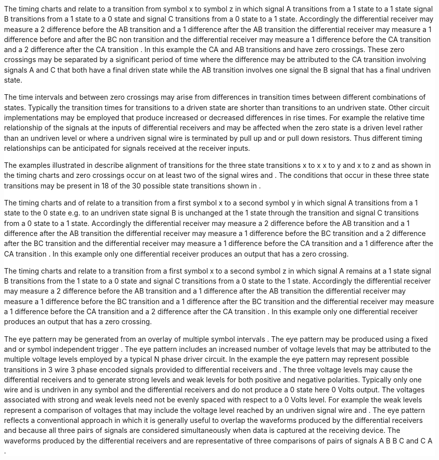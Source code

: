 The timing charts and relate to a transition from symbol x to symbol z in which signal A transitions from a 1 state to a 1 state signal B transitions from a 1 state to a 0 state and signal C transitions from a 0 state to a 1 state. Accordingly the differential receiver may measure a 2 difference before the AB transition and a 1 difference after the AB transition the differential receiver may measure a 1 difference before and after the BC non transition and the differential receiver may measure a 1 difference before the CA transition and a 2 difference after the CA transition . In this example the CA and AB transitions and have zero crossings. These zero crossings may be separated by a significant period of time where the difference may be attributed to the CA transition involving signals A and C that both have a final driven state while the AB transition involves one signal the B signal that has a final undriven state.

The time intervals and between zero crossings may arise from differences in transition times between different combinations of states. Typically the transition times for transitions to a driven state are shorter than transitions to an undriven state. Other circuit implementations may be employed that produce increased or decreased differences in rise times. For example the relative time relationship of the signals at the inputs of differential receivers and may be affected when the zero state is a driven level rather than an undriven level or where a undriven signal wire is terminated by pull up and or pull down resistors. Thus different timing relationships can be anticipated for signals received at the receiver inputs.

The examples illustrated in describe alignment of transitions for the three state transitions x to x x to y and x to z and as shown in the timing charts and zero crossings occur on at least two of the signal wires and . The conditions that occur in these three state transitions may be present in 18 of the 30 possible state transitions shown in .

The timing charts and of relate to a transition from a first symbol x to a second symbol y in which signal A transitions from a 1 state to the 0 state e.g. to an undriven state signal B is unchanged at the 1 state through the transition and signal C transitions from a 0 state to a 1 state. Accordingly the differential receiver may measure a 2 difference before the AB transition and a 1 difference after the AB transition the differential receiver may measure a 1 difference before the BC transition and a 2 difference after the BC transition and the differential receiver may measure a 1 difference before the CA transition and a 1 difference after the CA transition . In this example only one differential receiver produces an output that has a zero crossing.

The timing charts and relate to a transition from a first symbol x to a second symbol z in which signal A remains at a 1 state signal B transitions from the 1 state to a 0 state and signal C transitions from a 0 state to the 1 state. Accordingly the differential receiver may measure a 2 difference before the AB transition and a 1 difference after the AB transition the differential receiver may measure a 1 difference before the BC transition and a 1 difference after the BC transition and the differential receiver may measure a 1 difference before the CA transition and a 2 difference after the CA transition . In this example only one differential receiver produces an output that has a zero crossing.

The eye pattern may be generated from an overlay of multiple symbol intervals . The eye pattern may be produced using a fixed and or symbol independent trigger . The eye pattern includes an increased number of voltage levels that may be attributed to the multiple voltage levels employed by a typical N phase driver circuit. In the example the eye pattern may represent possible transitions in 3 wire 3 phase encoded signals provided to differential receivers and . The three voltage levels may cause the differential receivers and to generate strong levels and weak levels for both positive and negative polarities. Typically only one wire and is undriven in any symbol and the differential receivers and do not produce a 0 state here 0 Volts output. The voltages associated with strong and weak levels need not be evenly spaced with respect to a 0 Volts level. For example the weak levels represent a comparison of voltages that may include the voltage level reached by an undriven signal wire and . The eye pattern reflects a conventional approach in which it is generally useful to overlap the waveforms produced by the differential receivers and because all three pairs of signals are considered simultaneously when data is captured at the receiving device. The waveforms produced by the differential receivers and are representative of three comparisons of pairs of signals A B B C and C A .

